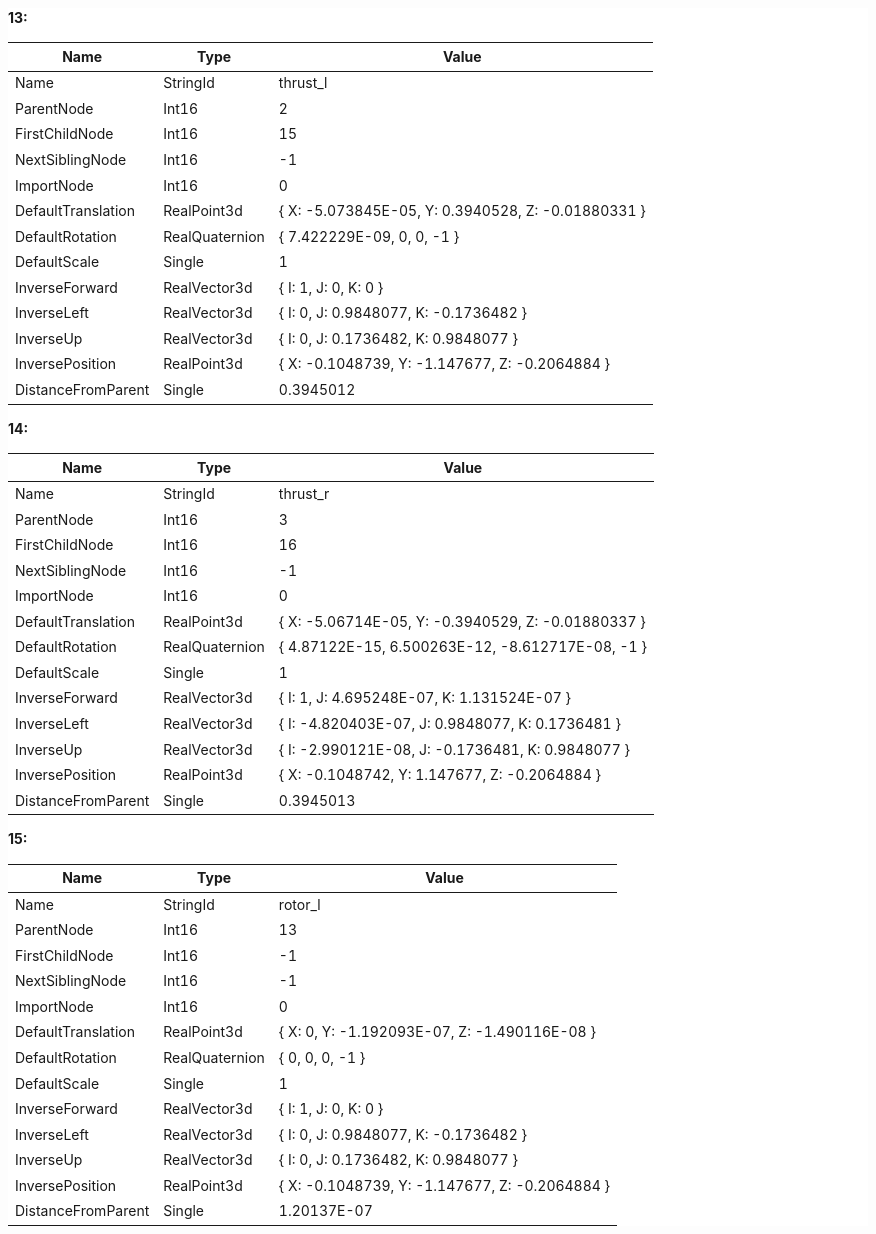 
**13:**

Name	| Type	| Value
---	|---	|---	|
Name	|StringId	|thrust_l
ParentNode	|Int16	|2
FirstChildNode	|Int16	|15
NextSiblingNode	|Int16	|-1
ImportNode	|Int16	|0
DefaultTranslation	|RealPoint3d	|{ X: -5.073845E-05, Y: 0.3940528, Z: -0.01880331 }
DefaultRotation	|RealQuaternion	|{ 7.422229E-09, 0, 0, -1 }
DefaultScale	|Single	|1
InverseForward	|RealVector3d	|{ I: 1, J: 0, K: 0 }
InverseLeft	|RealVector3d	|{ I: 0, J: 0.9848077, K: -0.1736482 }
InverseUp	|RealVector3d	|{ I: 0, J: 0.1736482, K: 0.9848077 }
InversePosition	|RealPoint3d	|{ X: -0.1048739, Y: -1.147677, Z: -0.2064884 }
DistanceFromParent	|Single	|0.3945012


**14:**

Name	| Type	| Value
---	|---	|---	|
Name	|StringId	|thrust_r
ParentNode	|Int16	|3
FirstChildNode	|Int16	|16
NextSiblingNode	|Int16	|-1
ImportNode	|Int16	|0
DefaultTranslation	|RealPoint3d	|{ X: -5.06714E-05, Y: -0.3940529, Z: -0.01880337 }
DefaultRotation	|RealQuaternion	|{ 4.87122E-15, 6.500263E-12, -8.612717E-08, -1 }
DefaultScale	|Single	|1
InverseForward	|RealVector3d	|{ I: 1, J: 4.695248E-07, K: 1.131524E-07 }
InverseLeft	|RealVector3d	|{ I: -4.820403E-07, J: 0.9848077, K: 0.1736481 }
InverseUp	|RealVector3d	|{ I: -2.990121E-08, J: -0.1736481, K: 0.9848077 }
InversePosition	|RealPoint3d	|{ X: -0.1048742, Y: 1.147677, Z: -0.2064884 }
DistanceFromParent	|Single	|0.3945013


**15:**

Name	| Type	| Value
---	|---	|---	|
Name	|StringId	|rotor_l
ParentNode	|Int16	|13
FirstChildNode	|Int16	|-1
NextSiblingNode	|Int16	|-1
ImportNode	|Int16	|0
DefaultTranslation	|RealPoint3d	|{ X: 0, Y: -1.192093E-07, Z: -1.490116E-08 }
DefaultRotation	|RealQuaternion	|{ 0, 0, 0, -1 }
DefaultScale	|Single	|1
InverseForward	|RealVector3d	|{ I: 1, J: 0, K: 0 }
InverseLeft	|RealVector3d	|{ I: 0, J: 0.9848077, K: -0.1736482 }
InverseUp	|RealVector3d	|{ I: 0, J: 0.1736482, K: 0.9848077 }
InversePosition	|RealPoint3d	|{ X: -0.1048739, Y: -1.147677, Z: -0.2064884 }
DistanceFromParent	|Single	|1.20137E-07
